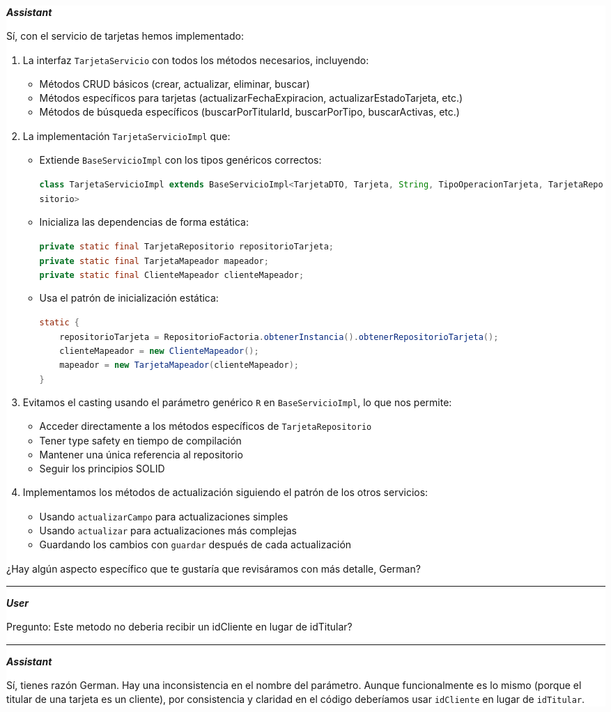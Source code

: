 _**Assistant**_

Sí, con el servicio de tarjetas hemos implementado:

1. La interfaz `TarjetaServicio` con todos los métodos necesarios, incluyendo:
   - Métodos CRUD básicos (crear, actualizar, eliminar, buscar)
   - Métodos específicos para tarjetas (actualizarFechaExpiracion, actualizarEstadoTarjeta, etc.)
   - Métodos de búsqueda específicos (buscarPorTitularId, buscarPorTipo, buscarActivas, etc.)

2. La implementación `TarjetaServicioImpl` que:
   - Extiende `BaseServicioImpl` con los tipos genéricos correctos:
     ```java
     class TarjetaServicioImpl extends BaseServicioImpl<TarjetaDTO, Tarjeta, String, TipoOperacionTarjeta, TarjetaRepositorio>
     ```
   - Inicializa las dependencias de forma estática:
     ```java
     private static final TarjetaRepositorio repositorioTarjeta;
     private static final TarjetaMapeador mapeador;
     private static final ClienteMapeador clienteMapeador;
     ```
   - Usa el patrón de inicialización estática:
     ```java
     static {
         repositorioTarjeta = RepositorioFactoria.obtenerInstancia().obtenerRepositorioTarjeta();
         clienteMapeador = new ClienteMapeador();
         mapeador = new TarjetaMapeador(clienteMapeador);
     }
     ```

3. Evitamos el casting usando el parámetro genérico `R` en `BaseServicioImpl`, lo que nos permite:
   - Acceder directamente a los métodos específicos de `TarjetaRepositorio`
   - Tener type safety en tiempo de compilación
   - Mantener una única referencia al repositorio
   - Seguir los principios SOLID

4. Implementamos los métodos de actualización siguiendo el patrón de los otros servicios:
   - Usando `actualizarCampo` para actualizaciones simples
   - Usando `actualizar` para actualizaciones más complejas
   - Guardando los cambios con `guardar` después de cada actualización

¿Hay algún aspecto específico que te gustaría que revisáramos con más detalle, German?

---

_**User**_

Pregunto: Este metodo no deberia recibir un idCliente en lugar de idTitular?

---

_**Assistant**_

Sí, tienes razón German. Hay una inconsistencia en el nombre del parámetro. Aunque funcionalmente es lo mismo (porque el titular de una tarjeta es un cliente), por consistencia y claridad en el código deberíamos usar `idCliente` en lugar de `idTitular`.
